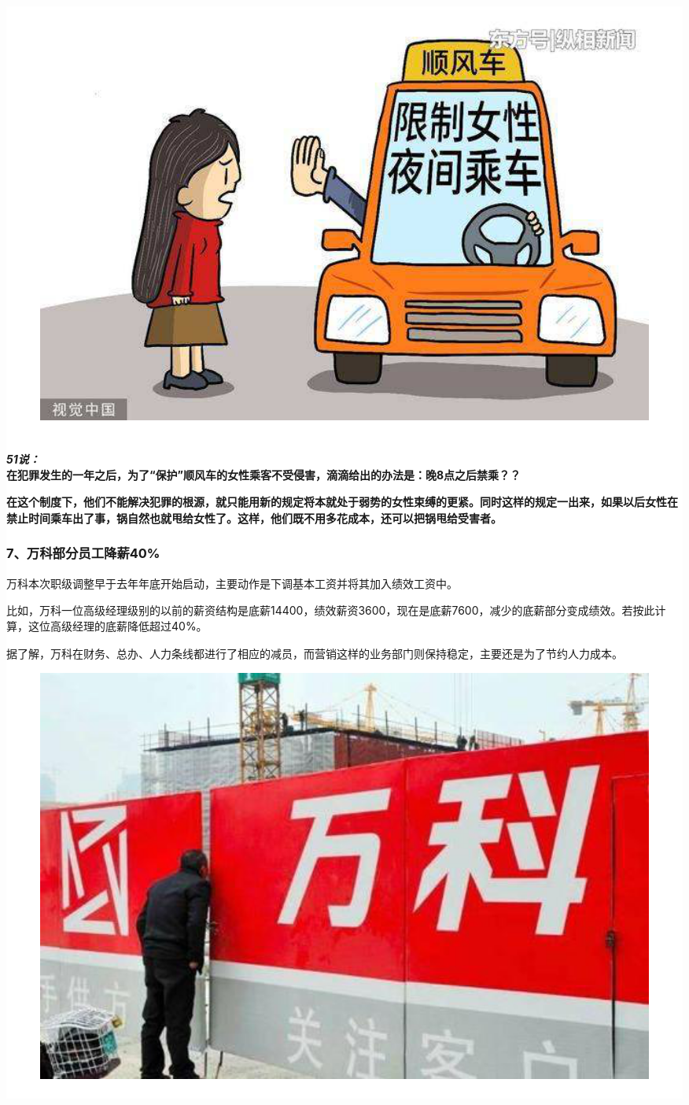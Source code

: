 <div style="text-align:center"><img src="/images2/2019110906.png" width="90%"><br></div><br>

***51说：***  
**在犯罪发生的一年之后，为了“保护”顺风车的女性乘客不受侵害，滴滴给出的办法是：晚8点之后禁乘？？**

**在这个制度下，他们不能解决犯罪的根源，就只能用新的规定将本就处于弱势的女性束缚的更紧。同时这样的规定一出来，如果以后女性在禁止时间乘车出了事，锅自然也就甩给女性了。这样，他们既不用多花成本，还可以把锅甩给受害者。**

<h3>7、万科部分员工降薪40%</h3>

万科本次职级调整早于去年年底开始启动，主要动作是下调基本工资并将其加入绩效工资中。

比如，万科一位高级经理级别的以前的薪资结构是底薪14400，绩效薪资3600，现在是底薪7600，减少的底薪部分变成绩效。若按此计算，这位高级经理的底薪降低超过40%。

据了解，万科在财务、总办、人力条线都进行了相应的减员，而营销这样的业务部门则保持稳定，主要还是为了节约人力成本。

<div style="text-align:center"><img src="/images2/2019110907.png" width="90%"><br></div><br>
